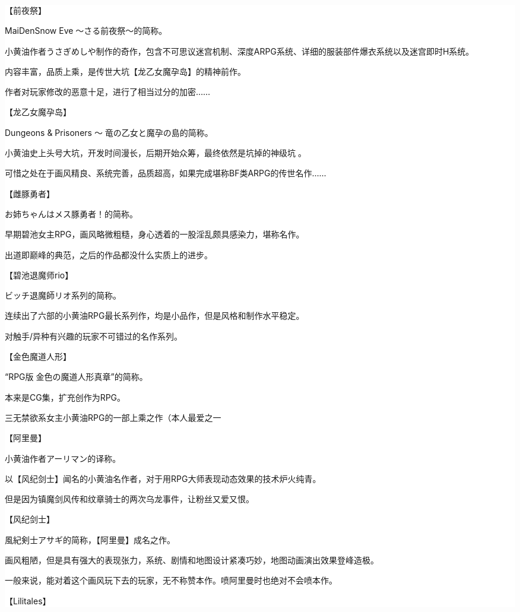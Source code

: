 
【前夜祭】

MaiDenSnow Eve ～さる前夜祭～的简称。

小黄油作者うさぎめしや制作的奇作，包含不可思议迷宫机制、深度ARPG系统、详细的服装部件爆衣系统以及迷宫即时H系统。

内容丰富，品质上乘，是传世大坑【龙乙女魔孕岛】的精神前作。

作者对玩家修改的恶意十足，进行了相当过分的加密……


【龙乙女魔孕岛】

Dungeons &amp; Prisoners ～ 竜の乙女と魔孕の島的简称。

小黄油史上头号大坑，开发时间漫长，后期开始众筹，最终依然是坑掉的神级坑 。

可惜之处在于画风精良、系统完善，品质超高，如果完成堪称BF类ARPG的传世名作……


【雌豚勇者】

お姉ちゃんはメス豚勇者！的简称。

早期碧池女主RPG，画风略微粗糙，身心透着的一股淫乱颇具感染力，堪称名作。

出道即巅峰的典范，之后的作品都没什么实质上的进步。


【碧池退魔师rio】

ビッチ退魔師リオ系列的简称。

连续出了六部的小黄油RPG最长系列作，均是小品作，但是风格和制作水平稳定。

对触手/异种有兴趣的玩家不可错过的名作系列。


【金色魔道人形】

“RPG版 金色の魔道人形真章”的简称。

本来是CG集，扩充创作为RPG。

三无禁欲系女主小黄油RPG的一部上乘之作（本人最爱之一


【阿里曼】

小黄油作者アーリマン的译称。

以【风纪剑士】闻名的小黄油名作者，对于用RPG大师表现动态效果的技术炉火纯青。

但是因为镇魔剑风传和纹章骑士的两次乌龙事件，让粉丝又爱又恨。


【风纪剑士】

風紀剣士アサギ的简称，【阿里曼】成名之作。

画风粗陋，但是具有强大的表现张力，系统、剧情和地图设计紧凑巧妙，地图动画演出效果登峰造极。

一般来说，能对着这个画风玩下去的玩家，无不称赞本作。喷阿里曼时也绝对不会喷本作。


【Lilitales】
